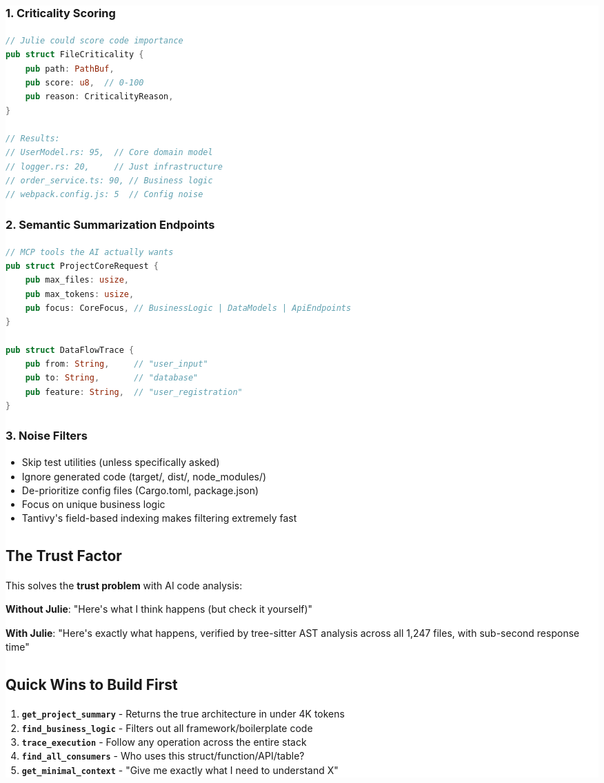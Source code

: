 ### 1. **Criticality Scoring**
```rust
// Julie could score code importance
pub struct FileCriticality {
    pub path: PathBuf,
    pub score: u8,  // 0-100
    pub reason: CriticalityReason,
}

// Results:
// UserModel.rs: 95,  // Core domain model
// logger.rs: 20,     // Just infrastructure
// order_service.ts: 90, // Business logic
// webpack.config.js: 5  // Config noise
```

### 2. **Semantic Summarization Endpoints**
```rust
// MCP tools the AI actually wants
pub struct ProjectCoreRequest {
    pub max_files: usize,
    pub max_tokens: usize,
    pub focus: CoreFocus, // BusinessLogic | DataModels | ApiEndpoints
}

pub struct DataFlowTrace {
    pub from: String,     // "user_input"
    pub to: String,       // "database"
    pub feature: String,  // "user_registration"
}
```

### 3. **Noise Filters**
- Skip test utilities (unless specifically asked)
- Ignore generated code (target/, dist/, node_modules/)
- De-prioritize config files (Cargo.toml, package.json)
- Focus on unique business logic
- Tantivy's field-based indexing makes filtering extremely fast

## The Trust Factor

This solves the **trust problem** with AI code analysis:

**Without Julie**: "Here's what I think happens (but check it yourself)"

**With Julie**: "Here's exactly what happens, verified by tree-sitter AST analysis across all 1,247 files, with sub-second response time"

## Quick Wins to Build First

1. **`get_project_summary`** - Returns the true architecture in under 4K tokens
2. **`find_business_logic`** - Filters out all framework/boilerplate code
3. **`trace_execution`** - Follow any operation across the entire stack
4. **`find_all_consumers`** - Who uses this struct/function/API/table?
5. **`get_minimal_context`** - "Give me exactly what I need to understand X"
